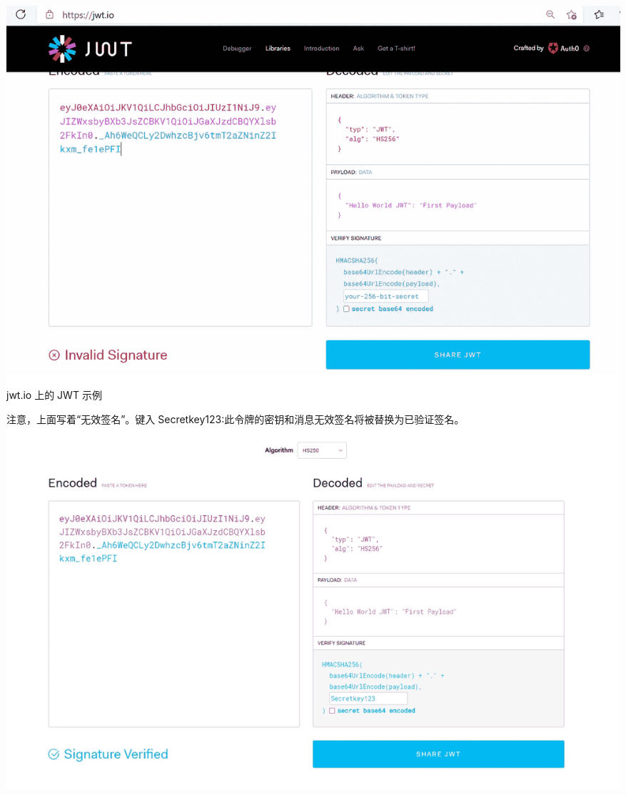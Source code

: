 ![](img/301be0c67e817251f7126cdc0b0d2dbb.png)

jwt.io 上的 JWT 示例

注意，上面写着“无效签名”。键入 Secretkey123:此令牌的密钥和消息无效签名将被替换为已验证签名。

![](img/3766ea6e2886f12b84bd4a2efcd178f6.png)
